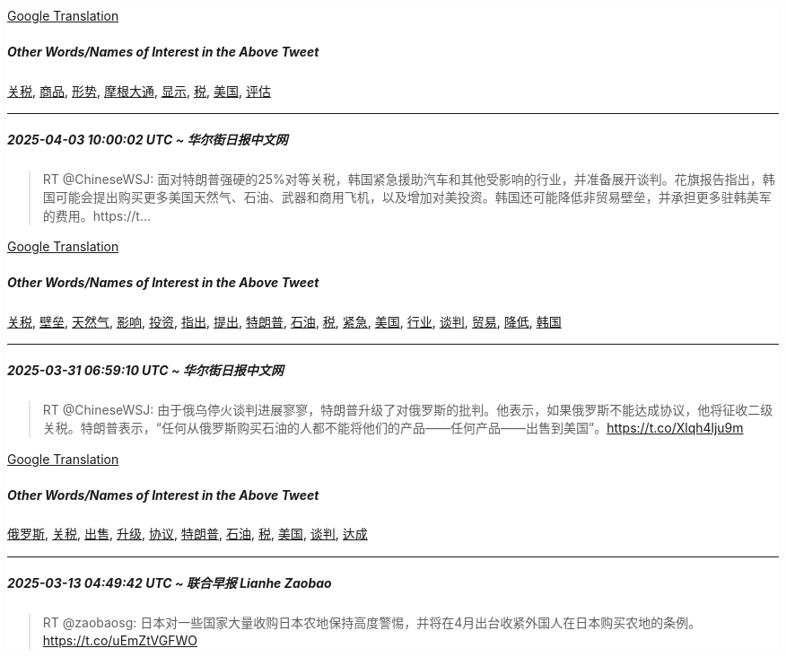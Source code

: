 [Google Translation](https://translate.google.com/?hi=en&tab=TT&sl=zh-CN&tl=en&op=translate&text=RT+%40ChineseWSJ%3A+%E7%BE%8E%E5%9B%BD%E5%AF%B9%E5%A4%A7%E5%A4%9A%E6%95%B0%E5%95%86%E5%93%81%E5%BE%81%E6%94%B610%25%E7%9A%84%E5%85%B3%E7%A8%8E%EF%BC%8C%E5%90%8C%E6%97%B6%E5%AF%B9%E4%B8%AD%E5%9B%BD%E5%95%86%E5%93%81%E5%BE%81%E6%94%B6125%25%E7%9A%84%E5%85%B3%E7%A8%8E%EF%BC%8C%E8%BF%99%E8%AE%A9%E5%8D%8E%E5%B0%94%E8%A1%97%E5%BF%99%E4%B8%8D%E8%BF%AD%E5%9C%B0%E8%AF%84%E4%BC%B0%E6%96%B0%E5%BD%A2%E5%8A%BF%E3%80%82%E4%BB%96%E4%BB%AC%E7%9A%84%E8%AE%A1%E7%AE%97%E7%BB%93%E6%9E%9C%E5%B9%B6%E4%B8%8D%E5%AE%8C%E5%85%A8%E4%B8%80%E8%87%B4%EF%BC%8C%E4%B8%8D%E8%BF%87%E6%89%80%E6%9C%89%E7%BB%93%E6%9E%9C%E9%83%BD%E6%98%BE%E7%A4%BA%E6%9C%89%E6%95%88%E5%85%B3%E7%A8%8E%E7%A8%8E%E7%8E%87%E5%9C%A825%25%E5%B7%A6%E5%8F%B3%E3%80%82%E4%BD%86%E6%91%A9%E6%A0%B9%E5%A4%A7%E9%80%9A%E5%81%9A%E4%BA%86%E4%B8%80%E4%B8%AA%E4%B8%8D%E5%90%8C%E7%9A%84%E8%AE%A1%E7%AE%97%EF%BC%9A%E5%A6%82%E6%9E%9C%E7%BE%8E%E5%9B%BD%E4%BA%BA%E5%81%9C%E6%AD%A2%E8%B4%AD%E4%B9%B0%E4%B8%AD%E5%9B%BD%E8%B4%A7%EF%BC%8C%E7%BE%8E%E5%9B%BD%E7%9A%84%E6%9C%89%E6%95%88%E5%85%B3%E7%A8%8E%E7%A8%8E%E7%8E%87%E2%80%A6)
##### Other Words/Names of Interest in the Above Tweet
[关税](关税.md), [商品](商品.md), [形势](形势.md), [摩根大通](摩根大通.md), [显示](显示.md), [税](税.md), [美国](美国.md), [评估](评估.md)
___
##### 2025-04-03 10:00:02 UTC ~ 华尔街日报中文网
> RT @ChineseWSJ: 面对特朗普强硬的25%对等关税，韩国紧急援助汽车和其他受影响的行业，并准备展开谈判。花旗报告指出，韩国可能会提出购买更多美国天然气、石油、武器和商用飞机，以及增加对美投资。韩国还可能降低非贸易壁垒，并承担更多驻韩美军的费用。https://t…

[Google Translation](https://translate.google.com/?hi=en&tab=TT&sl=zh-CN&tl=en&op=translate&text=RT+%40ChineseWSJ%3A+%E9%9D%A2%E5%AF%B9%E7%89%B9%E6%9C%97%E6%99%AE%E5%BC%BA%E7%A1%AC%E7%9A%8425%25%E5%AF%B9%E7%AD%89%E5%85%B3%E7%A8%8E%EF%BC%8C%E9%9F%A9%E5%9B%BD%E7%B4%A7%E6%80%A5%E6%8F%B4%E5%8A%A9%E6%B1%BD%E8%BD%A6%E5%92%8C%E5%85%B6%E4%BB%96%E5%8F%97%E5%BD%B1%E5%93%8D%E7%9A%84%E8%A1%8C%E4%B8%9A%EF%BC%8C%E5%B9%B6%E5%87%86%E5%A4%87%E5%B1%95%E5%BC%80%E8%B0%88%E5%88%A4%E3%80%82%E8%8A%B1%E6%97%97%E6%8A%A5%E5%91%8A%E6%8C%87%E5%87%BA%EF%BC%8C%E9%9F%A9%E5%9B%BD%E5%8F%AF%E8%83%BD%E4%BC%9A%E6%8F%90%E5%87%BA%E8%B4%AD%E4%B9%B0%E6%9B%B4%E5%A4%9A%E7%BE%8E%E5%9B%BD%E5%A4%A9%E7%84%B6%E6%B0%94%E3%80%81%E7%9F%B3%E6%B2%B9%E3%80%81%E6%AD%A6%E5%99%A8%E5%92%8C%E5%95%86%E7%94%A8%E9%A3%9E%E6%9C%BA%EF%BC%8C%E4%BB%A5%E5%8F%8A%E5%A2%9E%E5%8A%A0%E5%AF%B9%E7%BE%8E%E6%8A%95%E8%B5%84%E3%80%82%E9%9F%A9%E5%9B%BD%E8%BF%98%E5%8F%AF%E8%83%BD%E9%99%8D%E4%BD%8E%E9%9D%9E%E8%B4%B8%E6%98%93%E5%A3%81%E5%9E%92%EF%BC%8C%E5%B9%B6%E6%89%BF%E6%8B%85%E6%9B%B4%E5%A4%9A%E9%A9%BB%E9%9F%A9%E7%BE%8E%E5%86%9B%E7%9A%84%E8%B4%B9%E7%94%A8%E3%80%82https%3A%2F%2Ft%E2%80%A6)
##### Other Words/Names of Interest in the Above Tweet
[关税](关税.md), [壁垒](壁垒.md), [天然气](天然气.md), [影响](影响.md), [投资](投资.md), [指出](指出.md), [提出](提出.md), [特朗普](特朗普.md), [石油](石油.md), [税](税.md), [紧急](紧急.md), [美国](美国.md), [行业](行业.md), [谈判](谈判.md), [贸易](贸易.md), [降低](降低.md), [韩国](韩国.md)
___
##### 2025-03-31 06:59:10 UTC ~ 华尔街日报中文网
> RT @ChineseWSJ: 由于俄乌停火谈判进展寥寥，特朗普升级了对俄罗斯的批判。他表示，如果俄罗斯不能达成协议，他将征收二级关税。特朗普表示，“任何从俄罗斯购买石油的人都不能将他们的产品——任何产品——出售到美国”。https://t.co/Xlqh4lju9m

[Google Translation](https://translate.google.com/?hi=en&tab=TT&sl=zh-CN&tl=en&op=translate&text=RT+%40ChineseWSJ%3A+%E7%94%B1%E4%BA%8E%E4%BF%84%E4%B9%8C%E5%81%9C%E7%81%AB%E8%B0%88%E5%88%A4%E8%BF%9B%E5%B1%95%E5%AF%A5%E5%AF%A5%EF%BC%8C%E7%89%B9%E6%9C%97%E6%99%AE%E5%8D%87%E7%BA%A7%E4%BA%86%E5%AF%B9%E4%BF%84%E7%BD%97%E6%96%AF%E7%9A%84%E6%89%B9%E5%88%A4%E3%80%82%E4%BB%96%E8%A1%A8%E7%A4%BA%EF%BC%8C%E5%A6%82%E6%9E%9C%E4%BF%84%E7%BD%97%E6%96%AF%E4%B8%8D%E8%83%BD%E8%BE%BE%E6%88%90%E5%8D%8F%E8%AE%AE%EF%BC%8C%E4%BB%96%E5%B0%86%E5%BE%81%E6%94%B6%E4%BA%8C%E7%BA%A7%E5%85%B3%E7%A8%8E%E3%80%82%E7%89%B9%E6%9C%97%E6%99%AE%E8%A1%A8%E7%A4%BA%EF%BC%8C%E2%80%9C%E4%BB%BB%E4%BD%95%E4%BB%8E%E4%BF%84%E7%BD%97%E6%96%AF%E8%B4%AD%E4%B9%B0%E7%9F%B3%E6%B2%B9%E7%9A%84%E4%BA%BA%E9%83%BD%E4%B8%8D%E8%83%BD%E5%B0%86%E4%BB%96%E4%BB%AC%E7%9A%84%E4%BA%A7%E5%93%81%E2%80%94%E2%80%94%E4%BB%BB%E4%BD%95%E4%BA%A7%E5%93%81%E2%80%94%E2%80%94%E5%87%BA%E5%94%AE%E5%88%B0%E7%BE%8E%E5%9B%BD%E2%80%9D%E3%80%82https%3A%2F%2Ft.co%2FXlqh4lju9m)
##### Other Words/Names of Interest in the Above Tweet
[俄罗斯](俄罗斯.md), [关税](关税.md), [出售](出售.md), [升级](升级.md), [协议](协议.md), [特朗普](特朗普.md), [石油](石油.md), [税](税.md), [美国](美国.md), [谈判](谈判.md), [达成](达成.md)
___
##### 2025-03-13 04:49:42 UTC ~ 联合早报 Lianhe Zaobao
> RT @zaobaosg: 日本对一些国家大量收购日本农地保持高度警惕，并将在4月出台收紧外国人在日本购买农地的条例。  https://t.co/uEmZtVGFWO
